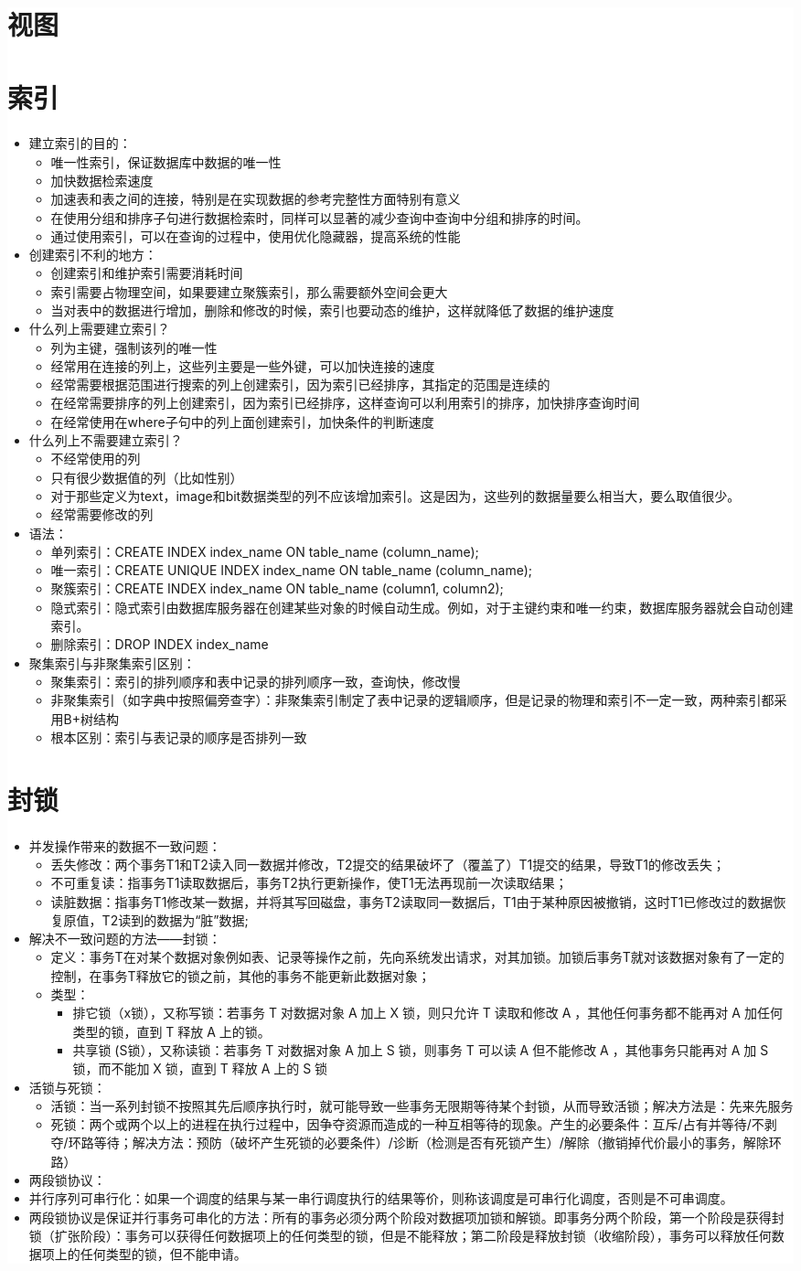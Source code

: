 # 视图

# 索引
* 建立索引的目的：
  * 唯一性索引，保证数据库中数据的唯一性
  * 加快数据检索速度
  * 加速表和表之间的连接，特别是在实现数据的参考完整性方面特别有意义
  * 在使用分组和排序子句进行数据检索时，同样可以显著的减少查询中查询中分组和排序的时间。
  * 通过使用索引，可以在查询的过程中，使用优化隐藏器，提高系统的性能
* 创建索引不利的地方：
  * 创建索引和维护索引需要消耗时间
  * 索引需要占物理空间，如果要建立聚簇索引，那么需要额外空间会更大
  * 当对表中的数据进行增加，删除和修改的时候，索引也要动态的维护，这样就降低了数据的维护速度
* 什么列上需要建立索引？
  * 列为主键，强制该列的唯一性
  * 经常用在连接的列上，这些列主要是一些外键，可以加快连接的速度
  * 经常需要根据范围进行搜索的列上创建索引，因为索引已经排序，其指定的范围是连续的
  * 在经常需要排序的列上创建索引，因为索引已经排序，这样查询可以利用索引的排序，加快排序查询时间
  * 在经常使用在where子句中的列上面创建索引，加快条件的判断速度
* 什么列上不需要建立索引？
  * 不经常使用的列
  * 只有很少数据值的列（比如性别）
  * 对于那些定义为text，image和bit数据类型的列不应该增加索引。这是因为，这些列的数据量要么相当大，要么取值很少。
  * 经常需要修改的列
* 语法：
  * 单列索引：CREATE INDEX index_name ON table_name (column_name);
  * 唯一索引：CREATE UNIQUE INDEX index_name ON table_name (column_name);
  * 聚簇索引：CREATE INDEX index_name ON table_name (column1, column2);
  * 隐式索引：隐式索引由数据库服务器在创建某些对象的时候自动生成。例如，对于主键约束和唯一约束，数据库服务器就会自动创建索引。
  * 删除索引：DROP INDEX index_name
* 聚集索引与非聚集索引区别：
  * 聚集索引：索引的排列顺序和表中记录的排列顺序一致，查询快，修改慢
  * 非聚集索引（如字典中按照偏旁查字）：非聚集索引制定了表中记录的逻辑顺序，但是记录的物理和索引不一定一致，两种索引都采用B+树结构
  * 根本区别：索引与表记录的顺序是否排列一致

# 封锁
* 并发操作带来的数据不一致问题：
  * 丢失修改：两个事务T1和T2读入同一数据并修改，T2提交的结果破坏了（覆盖了）T1提交的结果，导致T1的修改丢失；
  * 不可重复读：指事务T1读取数据后，事务T2执行更新操作，使T1无法再现前一次读取结果；
  * 读脏数据：指事务T1修改某一数据，并将其写回磁盘，事务T2读取同一数据后，T1由于某种原因被撤销，这时T1已修改过的数据恢复原值，T2读到的数据为“脏”数据;
* 解决不一致问题的方法——封锁：
  * 定义：事务T在对某个数据对象例如表、记录等操作之前，先向系统发出请求，对其加锁。加锁后事务T就对该数据对象有了一定的控制，在事务T释放它的锁之前，其他的事务不能更新此数据对象；
  * 类型：
    * 排它锁（x锁），又称写锁：若事务 T 对数据对象 A 加上 X 锁，则只允许 T 读取和修改 A ，其他任何事务都不能再对 A 加任何类型的锁，直到 T 释放 A 上的锁。
    * 共享锁 (S锁），又称读锁：若事务 T 对数据对象 A 加上 S 锁，则事务 T 可以读 A 但不能修改 A ，其他事务只能再对 A 加 S 锁，而不能加 X 锁，直到 T 释放 A 上的 S 锁
 * 活锁与死锁：
   * 活锁：当一系列封锁不按照其先后顺序执行时，就可能导致一些事务无限期等待某个封锁，从而导致活锁；解决方法是：先来先服务
   * 死锁：两个或两个以上的进程在执行过程中，因争夺资源而造成的一种互相等待的现象。产生的必要条件：互斥/占有并等待/不剥夺/环路等待；解决方法：预防（破坏产生死锁的必要条件）/诊断（检测是否有死锁产生）/解除（撤销掉代价最小的事务，解除环路） 
 * 两段锁协议：
  * 并行序列可串行化：如果一个调度的结果与某一串行调度执行的结果等价，则称该调度是可串行化调度，否则是不可串调度。
  * 两段锁协议是保证并行事务可串化的方法：所有的事务必须分两个阶段对数据项加锁和解锁。即事务分两个阶段，第一个阶段是获得封锁（扩张阶段）：事务可以获得任何数据项上的任何类型的锁，但是不能释放；第二阶段是释放封锁（收缩阶段），事务可以释放任何数据项上的任何类型的锁，但不能申请。

